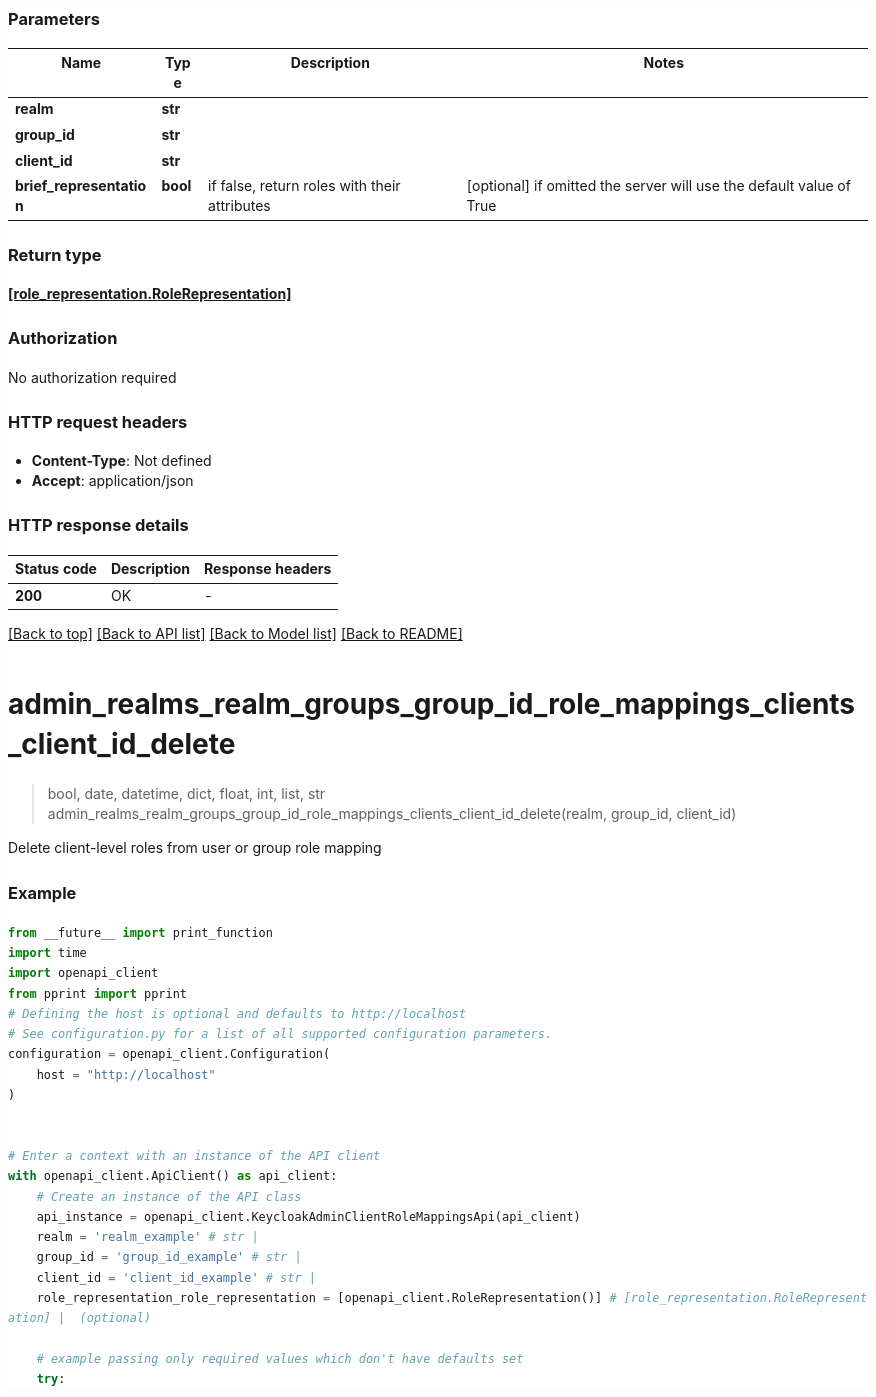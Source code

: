 ### Parameters

Name | Type | Description  | Notes
------------- | ------------- | ------------- | -------------
 **realm** | **str**|  |
 **group_id** | **str**|  |
 **client_id** | **str**|  |
 **brief_representation** | **bool**| if false, return roles with their attributes | [optional] if omitted the server will use the default value of True

### Return type

[**[role_representation.RoleRepresentation]**](RoleRepresentation.md)

### Authorization

No authorization required

### HTTP request headers

 - **Content-Type**: Not defined
 - **Accept**: application/json

### HTTP response details
| Status code | Description | Response headers |
|-------------|-------------|------------------|
**200** | OK |  -  |

[[Back to top]](#) [[Back to API list]](../README.md#documentation-for-api-endpoints) [[Back to Model list]](../README.md#documentation-for-models) [[Back to README]](../README.md)

# **admin_realms_realm_groups_group_id_role_mappings_clients_client_id_delete**
> bool, date, datetime, dict, float, int, list, str admin_realms_realm_groups_group_id_role_mappings_clients_client_id_delete(realm, group_id, client_id)

Delete client-level roles from user or group role mapping

### Example

```python
from __future__ import print_function
import time
import openapi_client
from pprint import pprint
# Defining the host is optional and defaults to http://localhost
# See configuration.py for a list of all supported configuration parameters.
configuration = openapi_client.Configuration(
    host = "http://localhost"
)


# Enter a context with an instance of the API client
with openapi_client.ApiClient() as api_client:
    # Create an instance of the API class
    api_instance = openapi_client.KeycloakAdminClientRoleMappingsApi(api_client)
    realm = 'realm_example' # str | 
    group_id = 'group_id_example' # str | 
    client_id = 'client_id_example' # str | 
    role_representation_role_representation = [openapi_client.RoleRepresentation()] # [role_representation.RoleRepresentation] |  (optional)

    # example passing only required values which don't have defaults set
    try:
```
